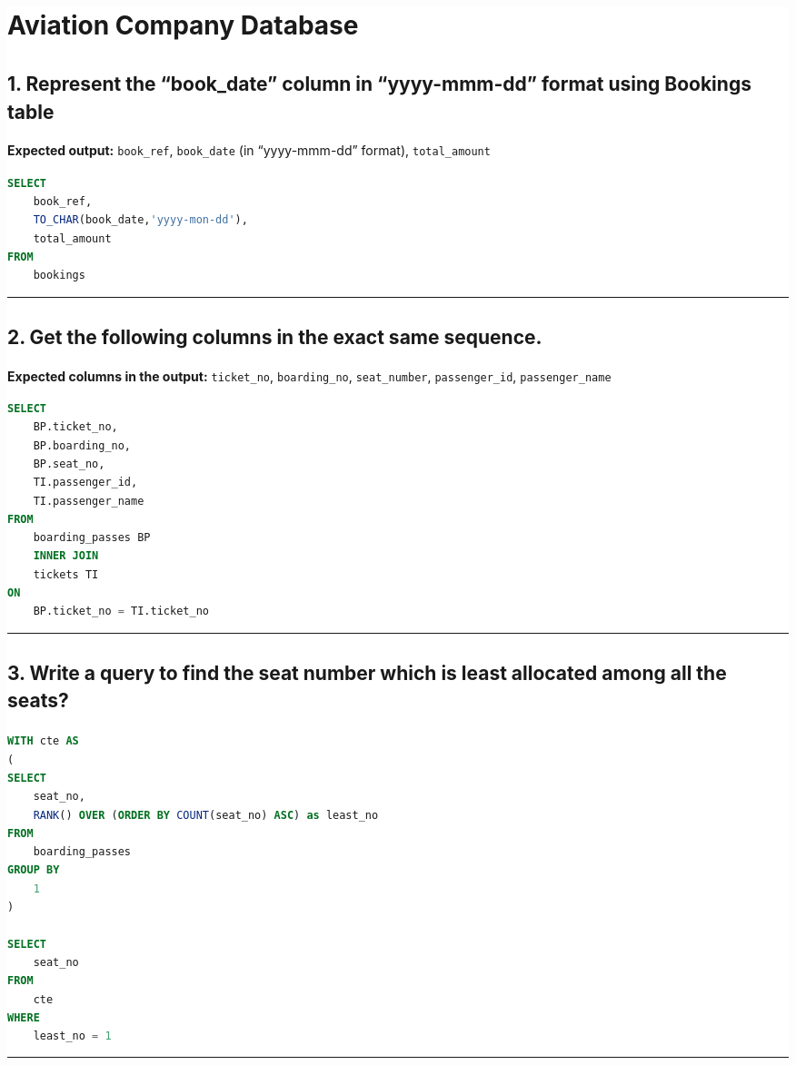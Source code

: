 # Aviation Company Database


## 1. Represent the “book_date” column in “yyyy-mmm-dd” format using Bookings table

**Expected output:** `book_ref`, `book_date` (in “yyyy-mmm-dd” format), `total_amount`

```sql
SELECT
    book_ref,
    TO_CHAR(book_date,'yyyy-mon-dd'),
    total_amount
FROM 
    bookings
```

---

## 2. Get the following columns in the exact same sequence.

**Expected columns in the output:** `ticket_no`, `boarding_no`, `seat_number`, `passenger_id`, `passenger_name`

```sql
SELECT
    BP.ticket_no,
    BP.boarding_no,
    BP.seat_no,
    TI.passenger_id,
    TI.passenger_name
FROM 
    boarding_passes BP
    INNER JOIN
    tickets TI
ON 
    BP.ticket_no = TI.ticket_no
```

---

## 3. Write a query to find the seat number which is least allocated among all the seats?

```sql
WITH cte AS
(
SELECT
    seat_no,
    RANK() OVER (ORDER BY COUNT(seat_no) ASC) as least_no 
FROM 
    boarding_passes 
GROUP BY 
    1
)

SELECT
    seat_no
FROM
    cte
WHERE 
    least_no = 1
```

---